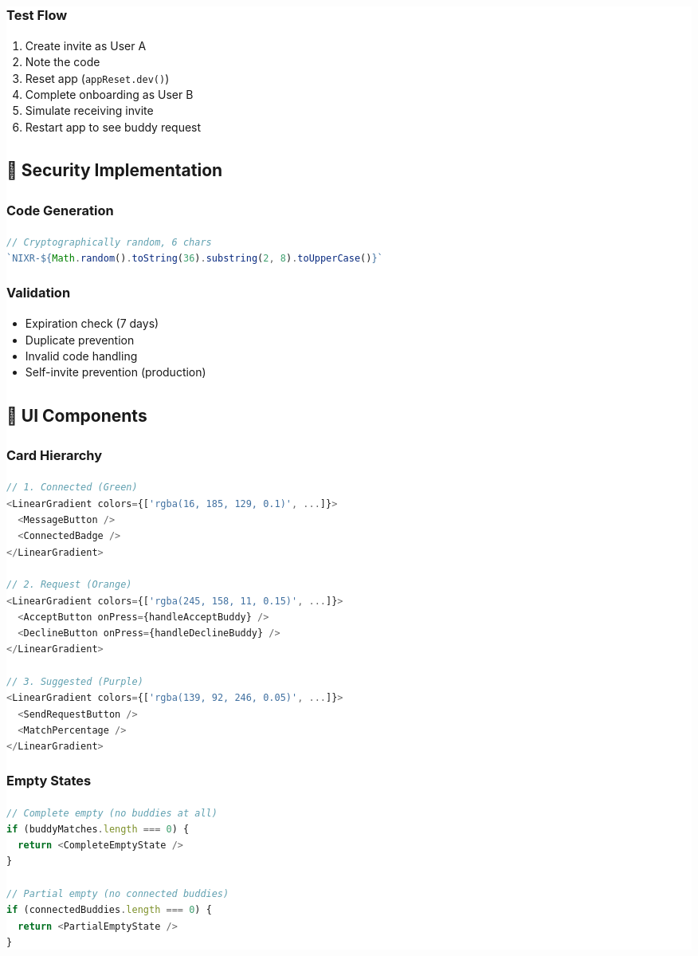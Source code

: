 ### Test Flow
1. Create invite as User A
2. Note the code
3. Reset app (`appReset.dev()`)
4. Complete onboarding as User B
5. Simulate receiving invite
6. Restart app to see buddy request

## 🔐 Security Implementation

### Code Generation
```typescript
// Cryptographically random, 6 chars
`NIXR-${Math.random().toString(36).substring(2, 8).toUpperCase()}`
```

### Validation
- Expiration check (7 days)
- Duplicate prevention
- Invalid code handling
- Self-invite prevention (production)

## 🎨 UI Components

### Card Hierarchy
```typescript
// 1. Connected (Green)
<LinearGradient colors={['rgba(16, 185, 129, 0.1)', ...]}>
  <MessageButton />
  <ConnectedBadge />
</LinearGradient>

// 2. Request (Orange)
<LinearGradient colors={['rgba(245, 158, 11, 0.15)', ...]}>
  <AcceptButton onPress={handleAcceptBuddy} />
  <DeclineButton onPress={handleDeclineBuddy} />
</LinearGradient>

// 3. Suggested (Purple)
<LinearGradient colors={['rgba(139, 92, 246, 0.05)', ...]}>
  <SendRequestButton />
  <MatchPercentage />
</LinearGradient>
```

### Empty States
```typescript
// Complete empty (no buddies at all)
if (buddyMatches.length === 0) {
  return <CompleteEmptyState />
}

// Partial empty (no connected buddies)
if (connectedBuddies.length === 0) {
  return <PartialEmptyState />
}
```
